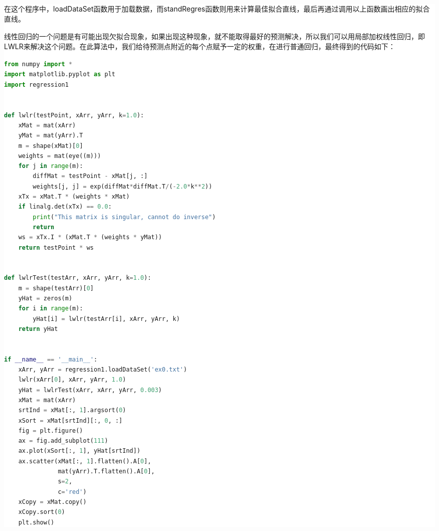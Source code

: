 在这个程序中，loadDataSet函数用于加载数据，而standRegres函数则用来计算最佳拟合直线，最后再通过调用以上函数画出相应的拟合直线。

线性回归的一个问题是有可能出现欠拟合现象，如果出现这种现象，就不能取得最好的预测解决，所以我们可以用局部加权线性回归，即LWLR来解决这个问题。在此算法中，我们给待预测点附近的每个点赋予一定的权重，在进行普通回归，最终得到的代码如下：

```python
from numpy import *
import matplotlib.pyplot as plt
import regression1


def lwlr(testPoint, xArr, yArr, k=1.0):
    xMat = mat(xArr)
    yMat = mat(yArr).T
    m = shape(xMat)[0]
    weights = mat(eye((m)))
    for j in range(m):
        diffMat = testPoint - xMat[j, :]
        weights[j, j] = exp(diffMat*diffMat.T/(-2.0*k**2))
    xTx = xMat.T * (weights * xMat)
    if linalg.det(xTx) == 0.0:
        print("This matrix is singular, cannot do inverse")
        return
    ws = xTx.I * (xMat.T * (weights * yMat))
    return testPoint * ws


def lwlrTest(testArr, xArr, yArr, k=1.0):
    m = shape(testArr)[0]
    yHat = zeros(m)
    for i in range(m):
        yHat[i] = lwlr(testArr[i], xArr, yArr, k)
    return yHat


if __name__ == '__main__':
    xArr, yArr = regression1.loadDataSet('ex0.txt')
    lwlr(xArr[0], xArr, yArr, 1.0)
    yHat = lwlrTest(xArr, xArr, yArr, 0.003)
    xMat = mat(xArr)
    srtInd = xMat[:, 1].argsort(0)
    xSort = xMat[srtInd][:, 0, :]
    fig = plt.figure()
    ax = fig.add_subplot(111)
    ax.plot(xSort[:, 1], yHat[srtInd])
    ax.scatter(xMat[:, 1].flatten().A[0],
               mat(yArr).T.flatten().A[0],
               s=2,
               c='red')
    xCopy = xMat.copy()
    xCopy.sort(0)
    plt.show()
```
